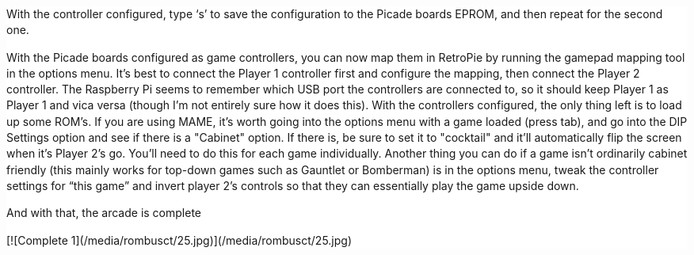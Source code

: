 With the controller configured, type ‘s’ to save the configuration to the Picade boards EPROM, and then repeat for the second one.

With the Picade boards configured as game controllers, you can now map them in RetroPie by running the gamepad mapping tool in the options menu. It’s best to connect the Player 1 controller first and configure the mapping, then connect the Player 2 controller. The Raspberry Pi seems to remember which USB port the controllers are connected to, so it should keep Player 1 as Player 1 and vica versa (though I’m not entirely sure how it does this).
With the controllers configured, the only thing left is to load up some ROM’s. If you are using MAME, it’s worth going into the options menu with a game loaded (press tab), and go into the DIP Settings option and see if there is a "Cabinet" option. If there is, be sure to set it to "cocktail" and it’ll automatically flip the screen when it’s Player 2’s go. You’ll need to do this for each game individually. Another thing you can do if a game isn’t ordinarily cabinet friendly (this mainly works for top-down games such as Gauntlet or Bomberman) is in the options menu, tweak the controller settings for “this game” and invert player 2’s controls so that they can essentially play the game upside down.

And with that, the arcade is complete

<div class="gallery margin-bottom-none" markdown="1">
[![Complete 1](/media/rombusct/25.jpg)](/media/rombusct/25.jpg)